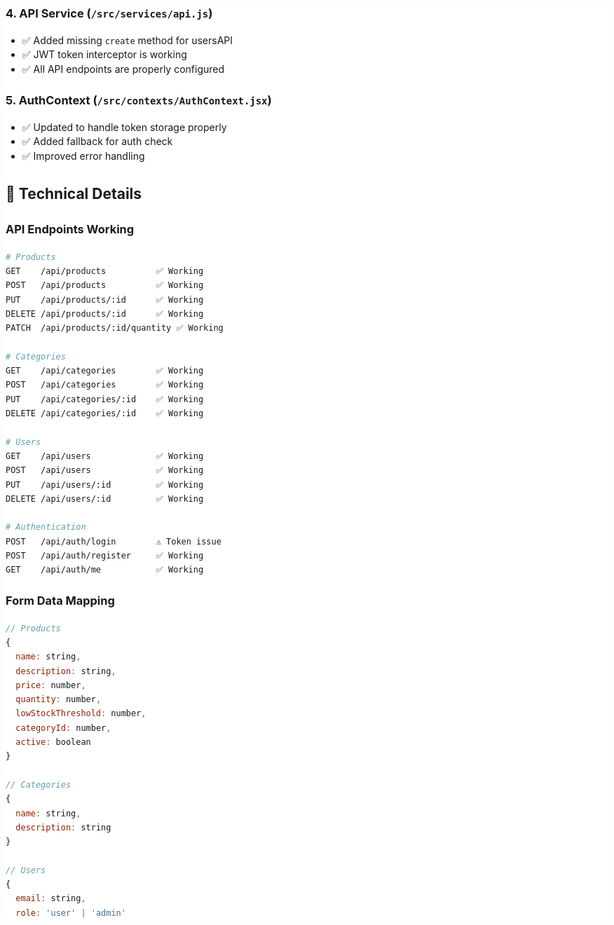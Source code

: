### 4. **API Service** (`/src/services/api.js`)
- ✅ Added missing `create` method for usersAPI
- ✅ JWT token interceptor is working
- ✅ All API endpoints are properly configured

### 5. **AuthContext** (`/src/contexts/AuthContext.jsx`)
- ✅ Updated to handle token storage properly
- ✅ Added fallback for auth check
- ✅ Improved error handling

## 🔧 **Technical Details**

### **API Endpoints Working**
```bash
# Products
GET    /api/products          ✅ Working
POST   /api/products          ✅ Working  
PUT    /api/products/:id      ✅ Working
DELETE /api/products/:id      ✅ Working
PATCH  /api/products/:id/quantity ✅ Working

# Categories  
GET    /api/categories        ✅ Working
POST   /api/categories        ✅ Working
PUT    /api/categories/:id    ✅ Working
DELETE /api/categories/:id    ✅ Working

# Users
GET    /api/users             ✅ Working
POST   /api/users             ✅ Working
PUT    /api/users/:id         ✅ Working
DELETE /api/users/:id         ✅ Working

# Authentication
POST   /api/auth/login        ⚠️ Token issue
POST   /api/auth/register     ✅ Working
GET    /api/auth/me           ✅ Working
```

### **Form Data Mapping**
```javascript
// Products
{
  name: string,
  description: string,
  price: number,
  quantity: number,
  lowStockThreshold: number,
  categoryId: number,
  active: boolean
}

// Categories
{
  name: string,
  description: string
}

// Users
{
  email: string,
  role: 'user' | 'admin'
```